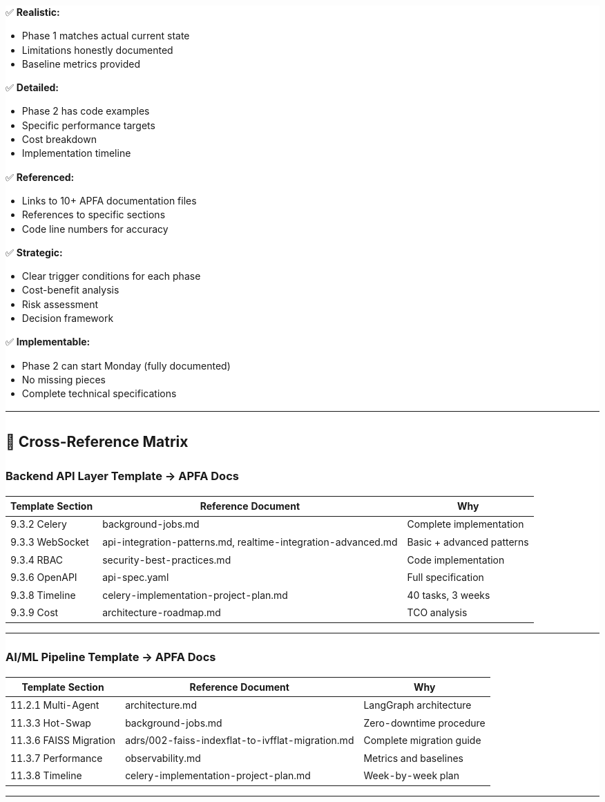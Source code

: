 ✅ **Realistic:**
- Phase 1 matches actual current state
- Limitations honestly documented
- Baseline metrics provided

✅ **Detailed:**
- Phase 2 has code examples
- Specific performance targets
- Cost breakdown
- Implementation timeline

✅ **Referenced:**
- Links to 10+ APFA documentation files
- References to specific sections
- Code line numbers for accuracy

✅ **Strategic:**
- Clear trigger conditions for each phase
- Cost-benefit analysis
- Risk assessment
- Decision framework

✅ **Implementable:**
- Phase 2 can start Monday (fully documented)
- No missing pieces
- Complete technical specifications

---

## 🔗 **Cross-Reference Matrix**

### **Backend API Layer Template → APFA Docs**

| Template Section | Reference Document | Why |
|-----------------|-------------------|-----|
| 9.3.2 Celery | background-jobs.md | Complete implementation |
| 9.3.3 WebSocket | api-integration-patterns.md, realtime-integration-advanced.md | Basic + advanced patterns |
| 9.3.4 RBAC | security-best-practices.md | Code implementation |
| 9.3.6 OpenAPI | api-spec.yaml | Full specification |
| 9.3.8 Timeline | celery-implementation-project-plan.md | 40 tasks, 3 weeks |
| 9.3.9 Cost | architecture-roadmap.md | TCO analysis |

---

### **AI/ML Pipeline Template → APFA Docs**

| Template Section | Reference Document | Why |
|-----------------|-------------------|-----|
| 11.2.1 Multi-Agent | architecture.md | LangGraph architecture |
| 11.3.3 Hot-Swap | background-jobs.md | Zero-downtime procedure |
| 11.3.6 FAISS Migration | adrs/002-faiss-indexflat-to-ivfflat-migration.md | Complete migration guide |
| 11.3.7 Performance | observability.md | Metrics and baselines |
| 11.3.8 Timeline | celery-implementation-project-plan.md | Week-by-week plan |

---